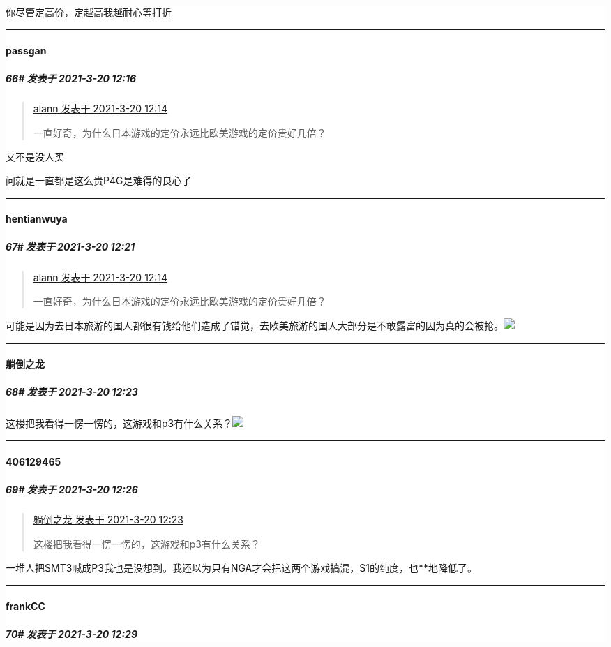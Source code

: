 你尽管定高价，定越高我越耐心等打折


-----

####  passgan  
##### 66#       发表于 2021-3-20 12:16


<blockquote><a href="httphttps://bbs.saraba1st.com/2b/forum.php?mod=redirect&amp;goto=findpost&amp;pid=50682946&amp;ptid=1994056" target="_blank">alann 发表于 2021-3-20 12:14</a>

一直好奇，为什么日本游戏的定价永远比欧美游戏的定价贵好几倍？</blockquote>
又不是没人买

问就是一直都是这么贵P4G是难得的良心了


-----

####  hentianwuya  
##### 67#       发表于 2021-3-20 12:21


<blockquote><a href="httphttps://bbs.saraba1st.com/2b/forum.php?mod=redirect&amp;goto=findpost&amp;pid=50682946&amp;ptid=1994056" target="_blank">alann 发表于 2021-3-20 12:14</a>

一直好奇，为什么日本游戏的定价永远比欧美游戏的定价贵好几倍？</blockquote>
可能是因为去日本旅游的国人都很有钱给他们造成了错觉，去欧美旅游的国人大部分是不敢露富的因为真的会被抢。<img src="https://static.saraba1st.com/image/smiley/face2017/037.png" referrerpolicy="no-referrer">


-----

####  躺倒之龙  
##### 68#       发表于 2021-3-20 12:23


这楼把我看得一愣一愣的，这游戏和p3有什么关系？<img src="https://static.saraba1st.com/image/smiley/face2017/001.png" referrerpolicy="no-referrer">


-----

####  406129465  
##### 69#       发表于 2021-3-20 12:26


<blockquote><a href="httphttps://bbs.saraba1st.com/2b/forum.php?mod=redirect&amp;goto=findpost&amp;pid=50683008&amp;ptid=1994056" target="_blank">躺倒之龙 发表于 2021-3-20 12:23</a>

这楼把我看得一愣一愣的，这游戏和p3有什么关系？</blockquote>
一堆人把SMT3喊成P3我也是没想到。我还以为只有NGA才会把这两个游戏搞混，S1的纯度，也**地降低了。


-----

####  frankCC  
##### 70#       发表于 2021-3-20 12:29
